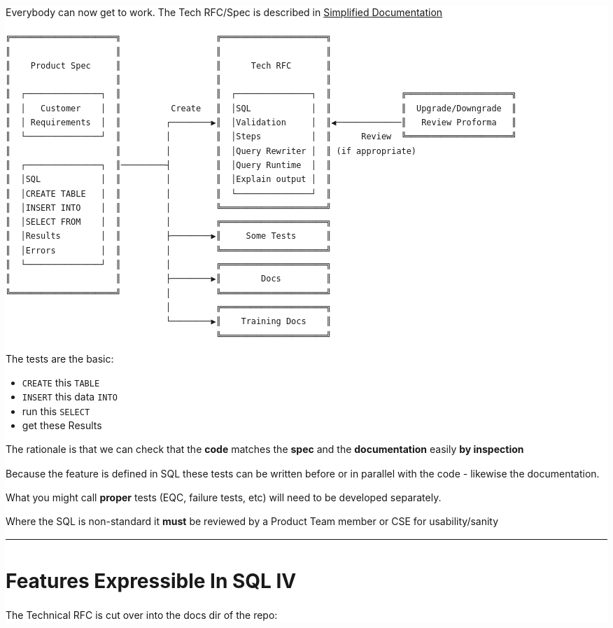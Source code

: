 Everybody can now get to work. The Tech RFC/Spec is described in [Simplified Documentation](https://github.com/basho/rfc/blob/master/support/simplified_documentation.md)


    ╔═════════════════════╗                   ╔═════════════════════╗
    ║                     ║                   ║                     ║
    ║    Product Spec     ║                   ║      Tech RFC       ║
    ║                     ║                   ║                     ║
    ║  ┌───────────────┐  ║                   ║  ┌───────────────┐  ║              ╔═════════════════════╗
    ║  │   Customer    │  ║          Create   ║  │SQL            │  ║              ║  Upgrade/Downgrade  ║
    ║  │ Requirements  │  ║         ┌────────▶║  │Validation     │  ║◀─────────────║   Review Proforma   ║
    ║  └───────────────┘  ║         │         ║  │Steps          │  ║      Review  ╚═════════════════════╝
    ║                     ║         │         ║  │Query Rewriter │  ║ (if appropriate)
    ║  ┌───────────────┐  ║─────────┤         ║  │Query Runtime  │  ║
    ║  │SQL            │  ║         │         ║  │Explain output │  ║
    ║  │CREATE TABLE   │  ║         │         ║  └───────────────┘  ║
    ║  │INSERT INTO    │  ║         │         ╚═════════════════════╝
    ║  │SELECT FROM    │  ║         │         ╔═════════════════════╗
    ║  │Results        │  ║         ├────────▶║     Some Tests      ║
    ║  │Errors         │  ║         │         ╚═════════════════════╝
    ║  └───────────────┘  ║         │         ╔═════════════════════╗
    ║                     ║         ├────────▶║        Docs         ║
    ╚═════════════════════╝         │         ╚═════════════════════╝
                                    │         ╔═════════════════════╗
                                    └────────▶║    Training Docs    ║
                                              ╚═════════════════════╝

The tests are the basic:
* `CREATE` this `TABLE`
* `INSERT` this data `INTO`
* run this `SELECT`
* get these Results

The rationale is that we can check that the **code** matches the **spec** and the **documentation** easily **by inspection**

Because the feature is defined in SQL these tests can be written before or in parallel with the code - likewise the documentation.

What you might call **proper** tests (EQC, failure tests, etc) will need to be developed separately.

Where the SQL is non-standard it **must** be reviewed by a Product Team member or CSE for usability/sanity

---

# Features Expressible In SQL IV

The Technical RFC is cut over into the docs dir of the repo:
